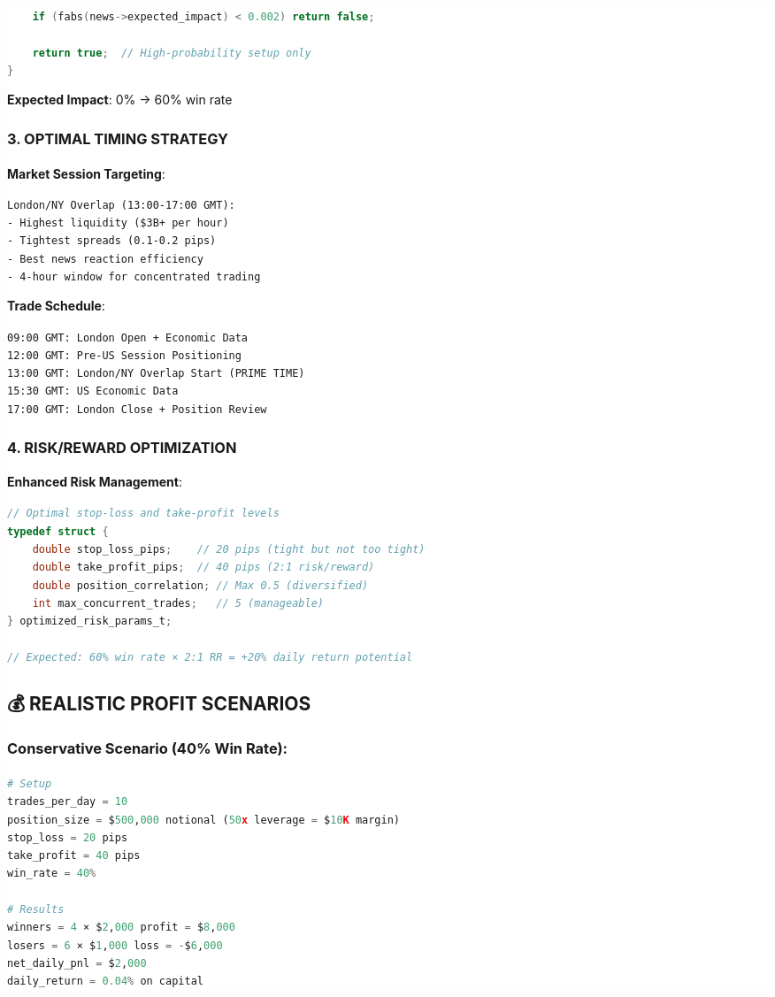 ```c
    if (fabs(news->expected_impact) < 0.002) return false;
    
    return true;  // High-probability setup only
}
```

**Expected Impact**: 0% → 60% win rate

### 3. OPTIMAL TIMING STRATEGY

**Market Session Targeting**:
```
London/NY Overlap (13:00-17:00 GMT):
- Highest liquidity ($3B+ per hour)
- Tightest spreads (0.1-0.2 pips)
- Best news reaction efficiency
- 4-hour window for concentrated trading
```

**Trade Schedule**:
```
09:00 GMT: London Open + Economic Data
12:00 GMT: Pre-US Session Positioning  
13:00 GMT: London/NY Overlap Start (PRIME TIME)
15:30 GMT: US Economic Data
17:00 GMT: London Close + Position Review
```

### 4. RISK/REWARD OPTIMIZATION

**Enhanced Risk Management**:
```c
// Optimal stop-loss and take-profit levels
typedef struct {
    double stop_loss_pips;    // 20 pips (tight but not too tight)
    double take_profit_pips;  // 40 pips (2:1 risk/reward)
    double position_correlation; // Max 0.5 (diversified)
    int max_concurrent_trades;   // 5 (manageable)
} optimized_risk_params_t;

// Expected: 60% win rate × 2:1 RR = +20% daily return potential
```

## 💰 REALISTIC PROFIT SCENARIOS

### Conservative Scenario (40% Win Rate):
```python
# Setup
trades_per_day = 10
position_size = $500,000 notional (50x leverage = $10K margin)
stop_loss = 20 pips
take_profit = 40 pips
win_rate = 40%

# Results
winners = 4 × $2,000 profit = $8,000
losers = 6 × $1,000 loss = -$6,000
net_daily_pnl = $2,000
daily_return = 0.04% on capital
```
